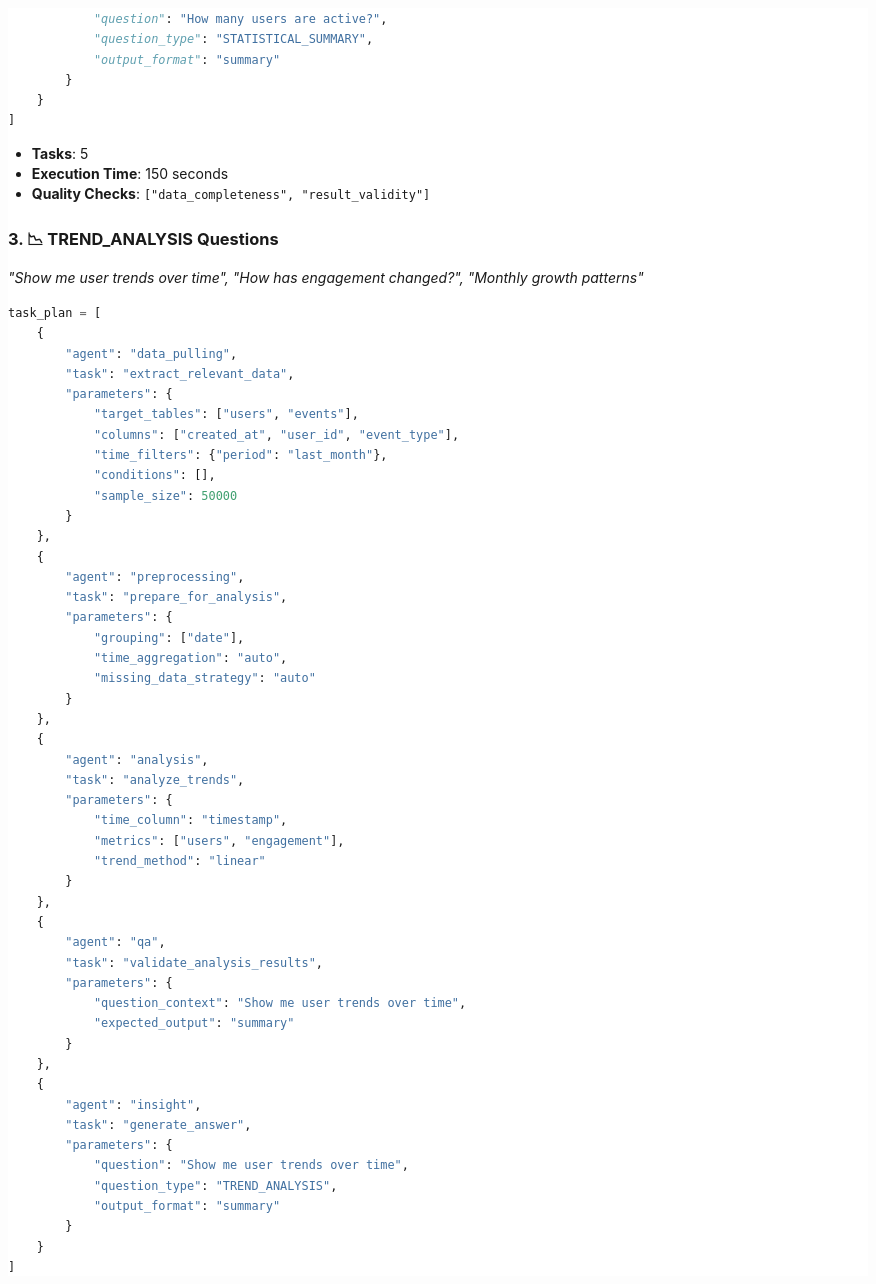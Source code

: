 ```python
            "question": "How many users are active?",
            "question_type": "STATISTICAL_SUMMARY",
            "output_format": "summary"
        }
    }
]
```
- **Tasks**: 5
- **Execution Time**: 150 seconds
- **Quality Checks**: `["data_completeness", "result_validity"]`

### **3. 📉 TREND_ANALYSIS Questions**
*"Show me user trends over time", "How has engagement changed?", "Monthly growth patterns"*

```python
task_plan = [
    {
        "agent": "data_pulling",
        "task": "extract_relevant_data",
        "parameters": {
            "target_tables": ["users", "events"],
            "columns": ["created_at", "user_id", "event_type"],
            "time_filters": {"period": "last_month"},
            "conditions": [],
            "sample_size": 50000
        }
    },
    {
        "agent": "preprocessing",
        "task": "prepare_for_analysis",
        "parameters": {
            "grouping": ["date"],
            "time_aggregation": "auto",
            "missing_data_strategy": "auto"
        }
    },
    {
        "agent": "analysis",
        "task": "analyze_trends",
        "parameters": {
            "time_column": "timestamp",
            "metrics": ["users", "engagement"],
            "trend_method": "linear"
        }
    },
    {
        "agent": "qa",
        "task": "validate_analysis_results",
        "parameters": {
            "question_context": "Show me user trends over time",
            "expected_output": "summary"
        }
    },
    {
        "agent": "insight",
        "task": "generate_answer",
        "parameters": {
            "question": "Show me user trends over time",
            "question_type": "TREND_ANALYSIS",
            "output_format": "summary"
        }
    }
]
```